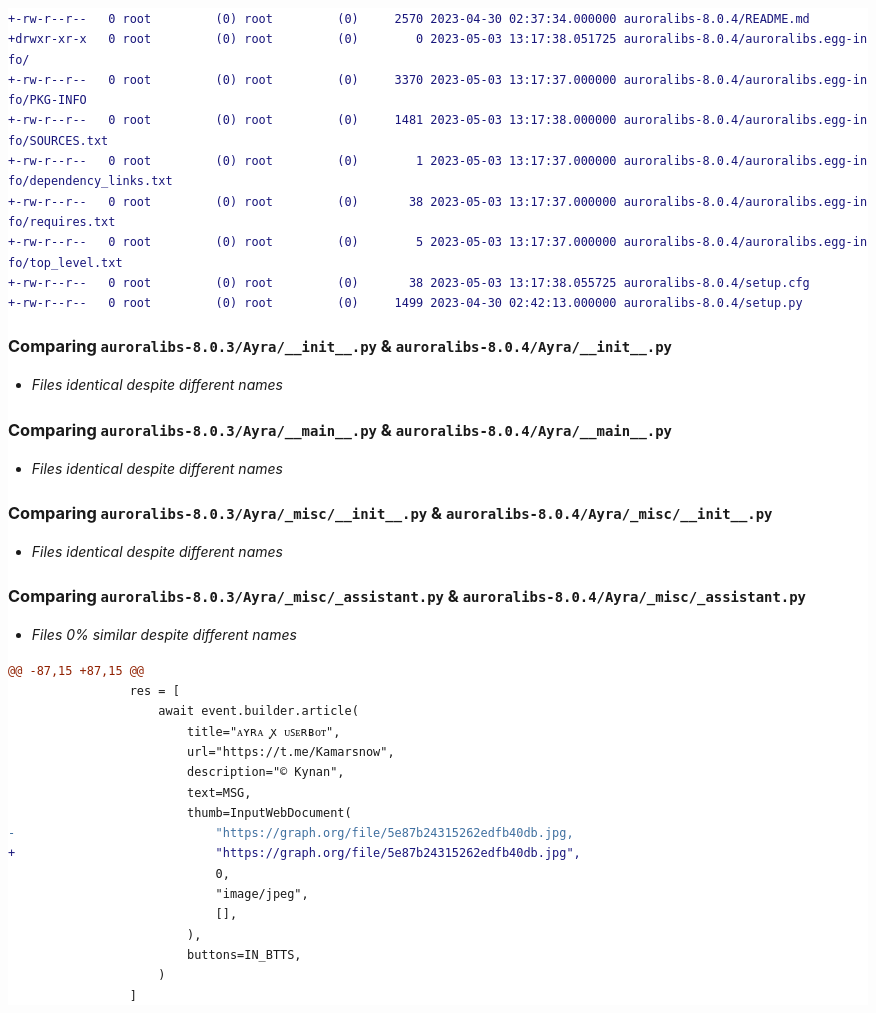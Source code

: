 ```diff
+-rw-r--r--   0 root         (0) root         (0)     2570 2023-04-30 02:37:34.000000 auroralibs-8.0.4/README.md
+drwxr-xr-x   0 root         (0) root         (0)        0 2023-05-03 13:17:38.051725 auroralibs-8.0.4/auroralibs.egg-info/
+-rw-r--r--   0 root         (0) root         (0)     3370 2023-05-03 13:17:37.000000 auroralibs-8.0.4/auroralibs.egg-info/PKG-INFO
+-rw-r--r--   0 root         (0) root         (0)     1481 2023-05-03 13:17:38.000000 auroralibs-8.0.4/auroralibs.egg-info/SOURCES.txt
+-rw-r--r--   0 root         (0) root         (0)        1 2023-05-03 13:17:37.000000 auroralibs-8.0.4/auroralibs.egg-info/dependency_links.txt
+-rw-r--r--   0 root         (0) root         (0)       38 2023-05-03 13:17:37.000000 auroralibs-8.0.4/auroralibs.egg-info/requires.txt
+-rw-r--r--   0 root         (0) root         (0)        5 2023-05-03 13:17:37.000000 auroralibs-8.0.4/auroralibs.egg-info/top_level.txt
+-rw-r--r--   0 root         (0) root         (0)       38 2023-05-03 13:17:38.055725 auroralibs-8.0.4/setup.cfg
+-rw-r--r--   0 root         (0) root         (0)     1499 2023-04-30 02:42:13.000000 auroralibs-8.0.4/setup.py
```

### Comparing `auroralibs-8.0.3/Ayra/__init__.py` & `auroralibs-8.0.4/Ayra/__init__.py`

 * *Files identical despite different names*

### Comparing `auroralibs-8.0.3/Ayra/__main__.py` & `auroralibs-8.0.4/Ayra/__main__.py`

 * *Files identical despite different names*

### Comparing `auroralibs-8.0.3/Ayra/_misc/__init__.py` & `auroralibs-8.0.4/Ayra/_misc/__init__.py`

 * *Files identical despite different names*

### Comparing `auroralibs-8.0.3/Ayra/_misc/_assistant.py` & `auroralibs-8.0.4/Ayra/_misc/_assistant.py`

 * *Files 0% similar despite different names*

```diff
@@ -87,15 +87,15 @@
                 res = [
                     await event.builder.article(
                         title="ᴀʏʀᴀ ꭙ ᴜꜱᴇʀʙᴏᴛ",
                         url="https://t.me/Kamarsnow",
                         description="© Kynan",
                         text=MSG,
                         thumb=InputWebDocument(
-                            "https://graph.org/file/5e87b24315262edfb40db.jpg,
+                            "https://graph.org/file/5e87b24315262edfb40db.jpg",
                             0,
                             "image/jpeg",
                             [],
                         ),
                         buttons=IN_BTTS,
                     )
                 ]
```
